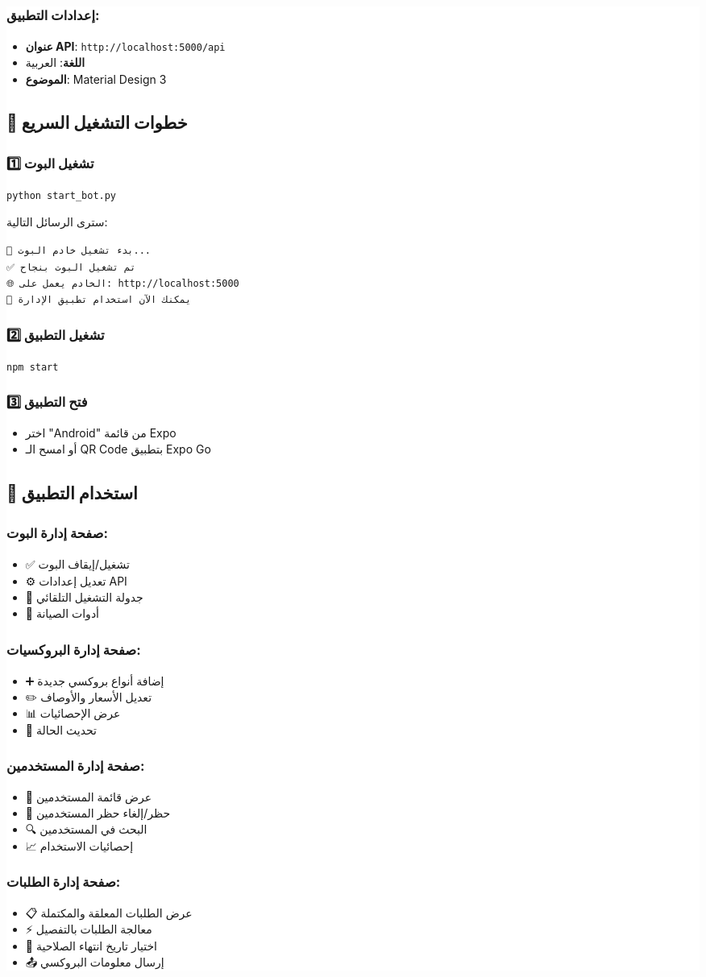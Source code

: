 ### إعدادات التطبيق:
- **عنوان API**: `http://localhost:5000/api`
- **اللغة**: العربية
- **الموضوع**: Material Design 3

## 🎯 خطوات التشغيل السريع

### 1️⃣ تشغيل البوت
```bash
python start_bot.py
```
سترى الرسائل التالية:
```
🚀 بدء تشغيل خادم البوت...
✅ تم تشغيل البوت بنجاح
🌐 الخادم يعمل على: http://localhost:5000
📱 يمكنك الآن استخدام تطبيق الإدارة
```

### 2️⃣ تشغيل التطبيق
```bash
npm start
```

### 3️⃣ فتح التطبيق
- اختر "Android" من قائمة Expo
- أو امسح الـ QR Code بتطبيق Expo Go

## 📱 استخدام التطبيق

### صفحة إدارة البوت:
- ✅ تشغيل/إيقاف البوت
- ⚙️ تعديل إعدادات API
- 📅 جدولة التشغيل التلقائي
- 🔧 أدوات الصيانة

### صفحة إدارة البروكسيات:
- ➕ إضافة أنواع بروكسي جديدة
- ✏️ تعديل الأسعار والأوصاف
- 📊 عرض الإحصائيات
- 🔄 تحديث الحالة

### صفحة إدارة المستخدمين:
- 👥 عرض قائمة المستخدمين
- 🚫 حظر/إلغاء حظر المستخدمين
- 🔍 البحث في المستخدمين
- 📈 إحصائيات الاستخدام

### صفحة إدارة الطلبات:
- 📋 عرض الطلبات المعلقة والمكتملة
- ⚡ معالجة الطلبات بالتفصيل
- 📅 اختيار تاريخ انتهاء الصلاحية
- 📤 إرسال معلومات البروكسي
